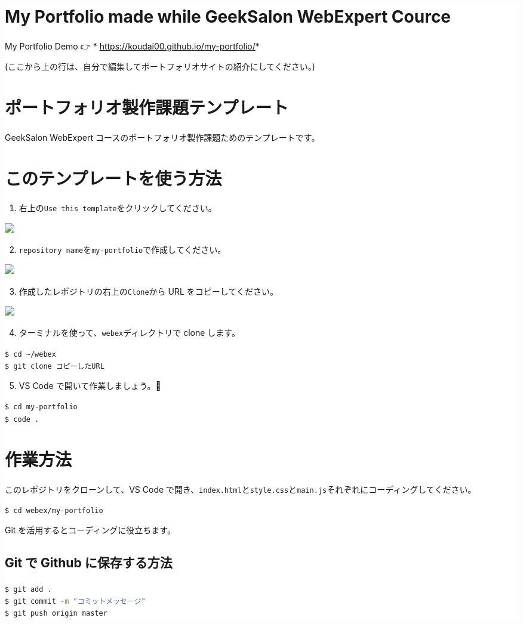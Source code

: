 # My Portfolio made while GeekSalon WebExpert Cource

My Portfolio Demo 👉 *  https://koudai00.github.io/my-portfolio/*

(ここから上の行は、自分で編集してポートフォリオサイトの紹介にしてください。)

# ポートフォリオ製作課題テンプレート

GeekSalon WebExpert コースのポートフォリオ製作課題ためのテンプレートです。

# このテンプレートを使う方法

1. 右上の`Use this template`をクリックしてください。

<img src="https://docs.github.com/assets/images/help/repository/use-this-template-button.png" width="640">

2. `repository name`を`my-portfolio`で作成してください。

<img src="https://docs.github.com/assets/images/help/repository/create-repository-owner.png" width="640">

3. 作成したレポジトリの右上の`Clone`から URL をコピーしてください。

<img src="https://docs.github.com/assets/images/help/repository/https-url-clone.png" width="640">

4. ターミナルを使って、`webex`ディレクトリで clone します。

```zsh
$ cd ~/webex
$ git clone コピーしたURL
```

5. VS Code で開いて作業しましょう。🚀

```zsh
$ cd my-portfolio
$ code .
```

# 作業方法

このレポジトリをクローンして、VS Code で開き、`index.html`と`style.css`と`main.js`それぞれにコーディングしてください。

```zsh
$ cd webex/my-portfolio
```

Git を活用するとコーディングに役立ちます。

## Git で Github に保存する方法

```zsh
$ git add .
$ git commit -m "コミットメッセージ"
$ git push origin master
```
